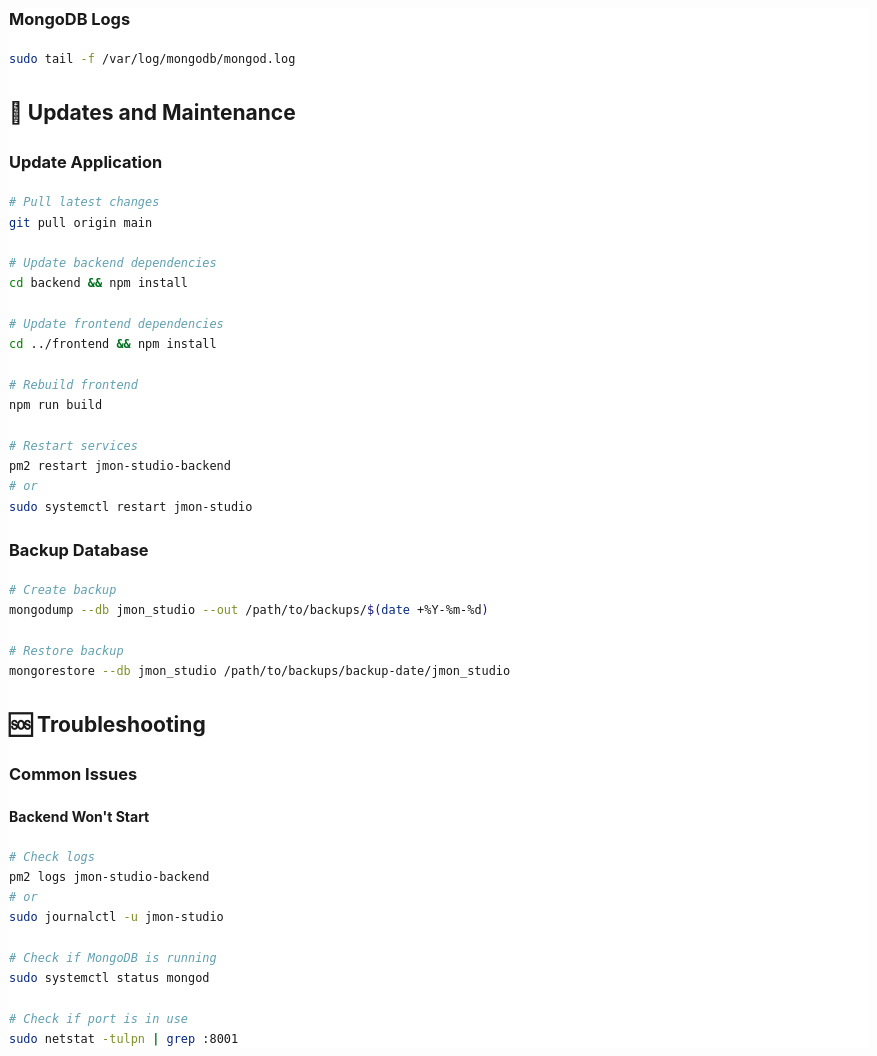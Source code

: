 ### MongoDB Logs
```bash
sudo tail -f /var/log/mongodb/mongod.log
```

## 🔄 Updates and Maintenance

### Update Application
```bash
# Pull latest changes
git pull origin main

# Update backend dependencies
cd backend && npm install

# Update frontend dependencies
cd ../frontend && npm install

# Rebuild frontend
npm run build

# Restart services
pm2 restart jmon-studio-backend
# or
sudo systemctl restart jmon-studio
```

### Backup Database
```bash
# Create backup
mongodump --db jmon_studio --out /path/to/backups/$(date +%Y-%m-%d)

# Restore backup
mongorestore --db jmon_studio /path/to/backups/backup-date/jmon_studio
```

## 🆘 Troubleshooting

### Common Issues

#### Backend Won't Start
```bash
# Check logs
pm2 logs jmon-studio-backend
# or
sudo journalctl -u jmon-studio

# Check if MongoDB is running
sudo systemctl status mongod

# Check if port is in use
sudo netstat -tulpn | grep :8001
```
